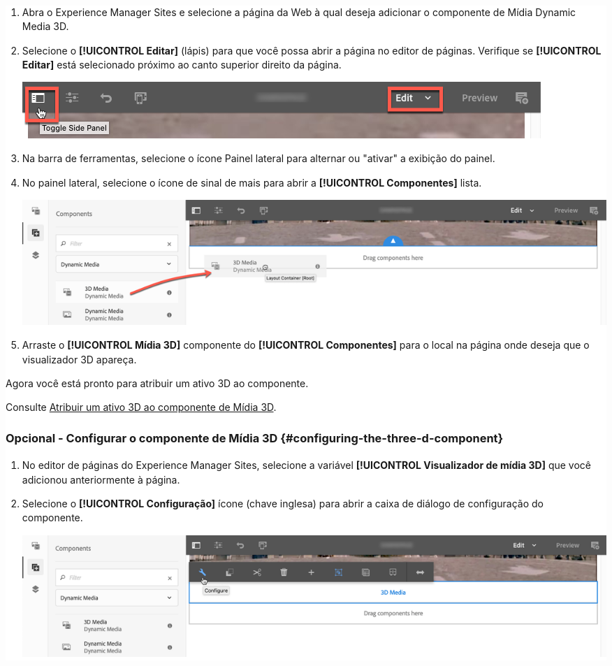 1. Abra o Experience Manager Sites e selecione a página da Web à qual deseja adicionar o componente de Mídia Dynamic Media 3D.
1. Selecione o **[!UICONTROL Editar]** (lápis) para que você possa abrir a página no editor de páginas. Verifique se **[!UICONTROL Editar]** está selecionado próximo ao canto superior direito da página.

   ![3d-media-component-add](/help/assets/assets-dm/3d-media-component-edit.png)

1. Na barra de ferramentas, selecione o ícone Painel lateral para alternar ou &quot;ativar&quot; a exibição do painel.

1. No painel lateral, selecione o ícone de sinal de mais para abrir a **[!UICONTROL Componentes]** lista.

   ![3d-media-component-arrastar-soltar](/help/assets/assets-dm/3d-assets-filter.png)

1. Arraste o **[!UICONTROL Mídia 3D]** componente do **[!UICONTROL Componentes]** para o local na página onde deseja que o visualizador 3D apareça.

Agora você está pronto para atribuir um ativo 3D ao componente.

Consulte [Atribuir um ativo 3D ao componente de Mídia 3D](#assigning-a-three-d-asset-to-the-component).

### Opcional - Configurar o componente de Mídia 3D {#configuring-the-three-d-component}

1. No editor de páginas do Experience Manager Sites, selecione a variável **[!UICONTROL Visualizador de mídia 3D]** que você adicionou anteriormente à página.
1. Selecione o **[!UICONTROL Configuração]** ícone (chave inglesa) para abrir a caixa de diálogo de configuração do componente.

   ![3d-media-component-config](/help/assets/assets-dm/3d-media-component-config.png)
